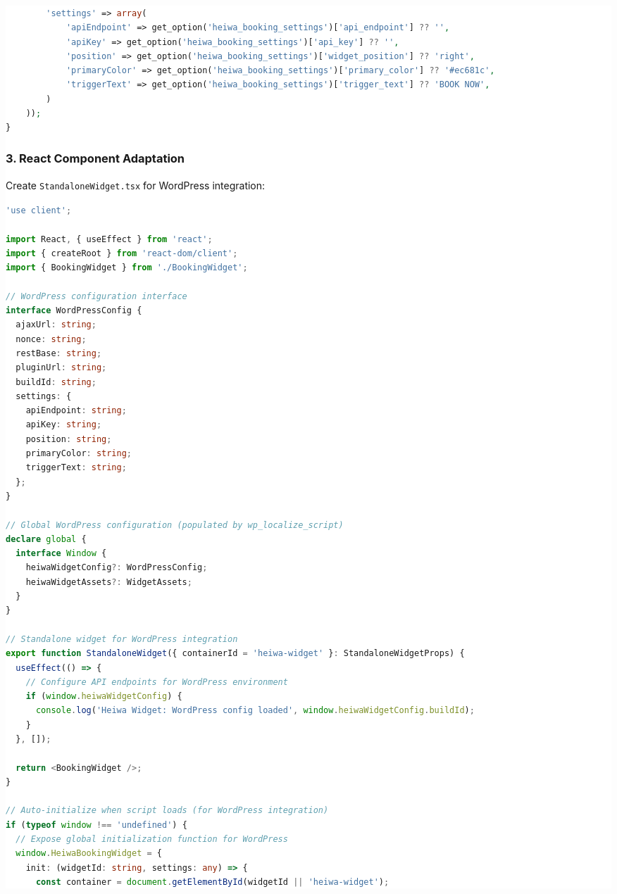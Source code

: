 ```php
        'settings' => array(
            'apiEndpoint' => get_option('heiwa_booking_settings')['api_endpoint'] ?? '',
            'apiKey' => get_option('heiwa_booking_settings')['api_key'] ?? '',
            'position' => get_option('heiwa_booking_settings')['widget_position'] ?? 'right',
            'primaryColor' => get_option('heiwa_booking_settings')['primary_color'] ?? '#ec681c',
            'triggerText' => get_option('heiwa_booking_settings')['trigger_text'] ?? 'BOOK NOW',
        )
    ));
}
```

### 3. React Component Adaptation

Create `StandaloneWidget.tsx` for WordPress integration:

```typescript
'use client';

import React, { useEffect } from 'react';
import { createRoot } from 'react-dom/client';
import { BookingWidget } from './BookingWidget';

// WordPress configuration interface
interface WordPressConfig {
  ajaxUrl: string;
  nonce: string;
  restBase: string;
  pluginUrl: string;
  buildId: string;
  settings: {
    apiEndpoint: string;
    apiKey: string;
    position: string;
    primaryColor: string;
    triggerText: string;
  };
}

// Global WordPress configuration (populated by wp_localize_script)
declare global {
  interface Window {
    heiwaWidgetConfig?: WordPressConfig;
    heiwaWidgetAssets?: WidgetAssets;
  }
}

// Standalone widget for WordPress integration
export function StandaloneWidget({ containerId = 'heiwa-widget' }: StandaloneWidgetProps) {
  useEffect(() => {
    // Configure API endpoints for WordPress environment
    if (window.heiwaWidgetConfig) {
      console.log('Heiwa Widget: WordPress config loaded', window.heiwaWidgetConfig.buildId);
    }
  }, []);

  return <BookingWidget />;
}

// Auto-initialize when script loads (for WordPress integration)
if (typeof window !== 'undefined') {
  // Expose global initialization function for WordPress
  window.HeiwaBookingWidget = {
    init: (widgetId: string, settings: any) => {
      const container = document.getElementById(widgetId || 'heiwa-widget');
```